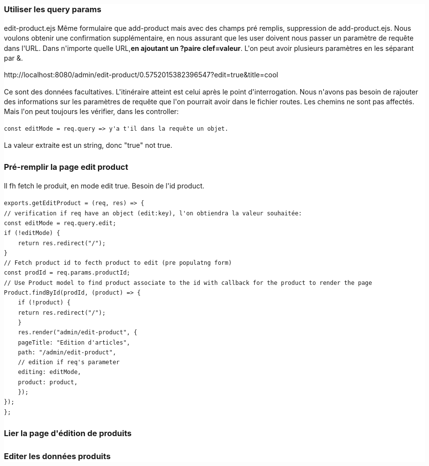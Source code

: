 ### Utiliser les query params

edit-product.ejs
Même formulaire que add-product mais avec des champs pré remplis, suppression de add-product.ejs.
Nous voulons obtenir une confirmation supplémentaire, 
en nous assurant que les user doivent nous passer un paramètre de requête dans l'URL.
Dans n'importe quelle URL,**en ajoutant un ?paire clef=valeur**.
L'on peut avoir plusieurs paramètres en les séparant par &.

http://localhost:8080/admin/edit-product/0.5752015382396547?edit=true&title=cool

Ce sont des données facultatives.
L'itinéraire atteint est celui après le point d'interrogation.
Nous n'avons pas besoin de rajouter des informations sur les paramètres de requête que l'on pourrait avoir dans le fichier routes. Les chemins ne sont pas affectés.
Mais l'on peut toujours les vérifier, dans les controller:

    const editMode = req.query => y'a t'il dans la requête un objet.
La valeur extraite est un string, donc "true" not true.

### Pré-remplir la page edit product

Il fh fetch le produit, en mode edit true.
Besoin de l'id product.

    exports.getEditProduct = (req, res) => {
    // verification if req have an object (edit:key), l'on obtiendra la valeur souhaitée:
    const editMode = req.query.edit;
    if (!editMode) {
        return res.redirect("/");
    }
    // Fetch product id to fecth product to edit (pre populatng form)
    const prodId = req.params.productId;
    // Use Product model to find product associate to the id with callback for the product to render the page
    Product.findById(prodId, (product) => {
        if (!product) {
        return res.redirect("/");
        }
        res.render("admin/edit-product", {
        pageTitle: "Edition d'articles",
        path: "/admin/edit-product",
        // edition if req's parameter
        editing: editMode,
        product: product,
        });
    });
    };

### Lier la page d'édition de produits

### Editer les données produits
